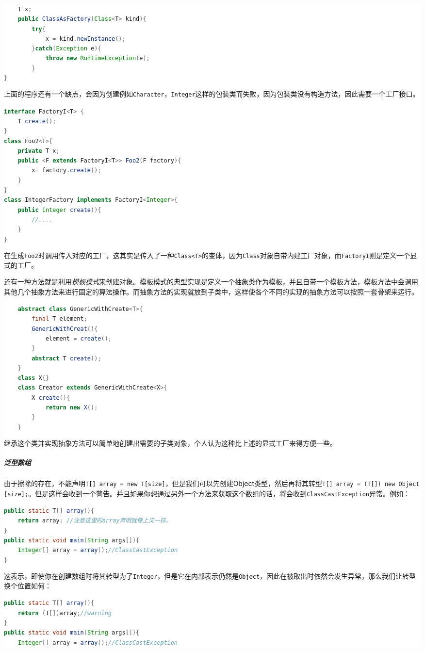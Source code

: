 ```java
	T x;
	public ClassAsFactory(Class<T> kind){
		try{
			x = kind.newInstance();
		}catch(Exception e){
			throw new RuntimeException(e);
		}
}
```
上面的程序还有一个缺点，会因为创建例如`Character`，`Integer`这样的包装类而失败，因为包装类没有构造方法，因此需要一个工厂接口。
```java
interface FactoryI<T> {
	T create();
}
class Foo2<T>{
	private T x;
	public <F extends FactoryI<T>> Foo2(F factory){
		x= factory.create();
	}
}
class IntegerFactory implements FactoryI<Integer>{
	public Integer create(){
		//....
	}
}
```
在生成`Foo2`时调用传入对应的工厂，这其实是传入了一种`Class<T>`的变体，因为`Class`对象自带内建工厂对象，而`FactoryI`则是定义一个显式的工厂。

还有一种方法就是利用*模板模式*来创建对象。模板模式的典型实现是定义一个抽象类作为模板，并且自带一个模板方法，模板方法中会调用其他几个抽象方法来进行固定的算法操作。而抽象方法的实现就放到子类中，这样使各个不同的实现的抽象方法可以按照一套骨架来运行。
```java 
	abstract class GenericWithCreate<T>{
		final T element;
		GenericWithCreat(){
			element = create();
		}
		abstract T create();
	}
	class X{}
	class Creator extends GenericWithCreate<X>{
		X create(){
			return new X();
		}
	}
```
继承这个类并实现抽象方法可以简单地创建出需要的子类对象，个人认为这种比上述的显式工厂来得方便一些。
##### 泛型数组
由于擦除的存在，不能声明`T[] array = new T[size]`，但是我们可以先创建Object类型，然后再将其转型`T[] array = (T[]) new Object[size];`。但是这样会收到一个警告。并且如果你想通过另外一个方法来获取这个数组的话，将会收到`ClassCastException`异常。例如：
```java
public static T[] array(){
	return array; //注意这里的array声明就像上文一样。
}
public static void main(String args[]){
	Integer[] array = array();//ClassCastException
}
```
这表示，即使你在创建数组时将其转型为了`Integer`，但是它在内部表示仍然是`Object`，因此在被取出时依然会发生异常，那么我们让转型换个位置如何：
```java
public static T[] array(){
	return (T[])array;//warning
}
public static void main(String args[]){
	Integer[] array = array();//ClassCastException
```